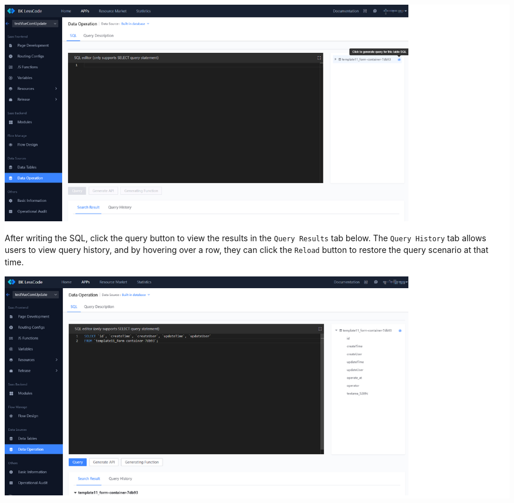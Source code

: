 <img src="../../../../images/help/en/data-operation-02.png" alt="grid" width="80%" class="help-img">

After writing the SQL, click the query button to view the results in the `Query Results` tab below. The `Query History` tab allows users to view query history, and by hovering over a row, they can click the `Reload` button to restore the query scenario at that time.

<img src="../../../../images/help/en/data-operation-03.png" alt="grid" width="80%" class="help-img">
